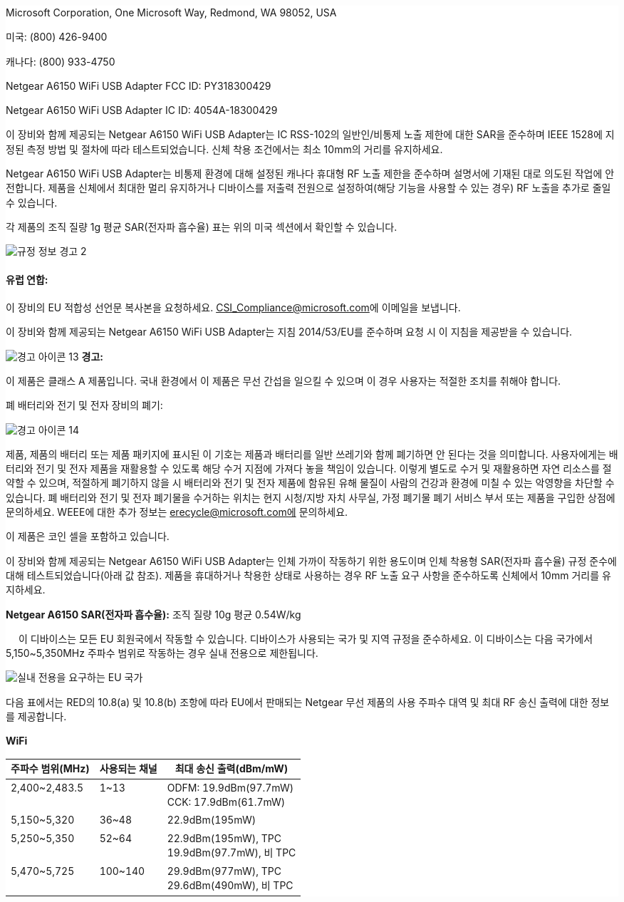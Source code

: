 Microsoft Corporation, One Microsoft Way, Redmond, WA 98052, USA

미국: (800) 426-9400

캐나다: (800) 933-4750

Netgear A6150 WiFi USB Adapter FCC ID: PY318300429
 
Netgear A6150 WiFi USB Adapter IC ID: 4054A-18300429

이 장비와 함께 제공되는 Netgear A6150 WiFi USB Adapter는 IC RSS-102의 일반인/비통제 노출 제한에 대한 SAR을 준수하며 IEEE 1528에 지정된 측정 방법 및 절차에 따라 테스트되었습니다. 신체 착용 조건에서는 최소 10mm의 거리를 유지하세요.

Netgear A6150 WiFi USB Adapter는 비통제 환경에 대해 설정된 캐나다 휴대형 RF 노출 제한을 준수하며 설명서에 기재된 대로 의도된 작업에 안전합니다. 제품을 신체에서 최대한 멀리 유지하거나 디바이스를 저출력 전원으로 설정하여(해당 기능을 사용할 수 있는 경우) RF 노출을 추가로 줄일 수 있습니다.

각 제품의 조직 질량 1g 평균 SAR(전자파 흡수율) 표는 위의 미국 섹션에서 확인할 수 있습니다.

![규정 정보 경고 2](./media/azure-stack-edge-mini-r-safety/regulatory-information-2.png)

#### <a name="european-union"></a>유럽 연합:

이 장비의 EU 적합성 선언문 복사본을 요청하세요. [CSI_Compliance@microsoft.com](mailto:CSI_Compliance@microsoft.com)에 이메일을 보냅니다.

이 장비와 함께 제공되는 Netgear A6150 WiFi USB Adapter는 지침 2014/53/EU를 준수하며 요청 시 이 지침을 제공받을 수 있습니다.

![경고 아이콘 13](./media/azure-stack-edge-mini-r-safety/icon-safety-warning.png) **경고:**

이 제품은 클래스 A 제품입니다. 국내 환경에서 이 제품은 무선 간섭을 일으킬 수 있으며 이 경우 사용자는 적절한 조치를 취해야 합니다.

폐 배터리와 전기 및 전자 장비의 폐기:

![경고 아이콘 14](./media/azure-stack-edge-mini-r-safety/icon-ewaste-disposal.png)

제품, 제품의 배터리 또는 제품 패키지에 표시된 이 기호는 제품과 배터리를 일반 쓰레기와 함께 폐기하면 안 된다는 것을 의미합니다. 사용자에게는 배터리와 전기 및 전자 제품을 재활용할 수 있도록 해당 수거 지점에 가져다 놓을 책임이 있습니다. 이렇게 별도로 수거 및 재활용하면 자연 리소스를 절약할 수 있으며, 적절하게 폐기하지 않을 시 배터리와 전기 및 전자 제품에 함유된 유해 물질이 사람의 건강과 환경에 미칠 수 있는 악영향을 차단할 수 있습니다. 폐 배터리와 전기 및 전자 폐기물을 수거하는 위치는 현지 시청/지방 자치 사무실, 가정 폐기물 폐기 서비스 부서 또는 제품을 구입한 상점에 문의하세요. WEEE에 대한 추가 정보는 erecycle@microsoft.com에 문의하세요.

이 제품은 코인 셀을 포함하고 있습니다.

이 장비와 함께 제공되는 Netgear A6150 WiFi USB Adapter는 인체 가까이 작동하기 위한 용도이며 인체 착용형 SAR(전자파 흡수율) 규정 준수에 대해 테스트되었습니다(아래 값 참조). 제품을 휴대하거나 착용한 상태로 사용하는 경우 RF 노출 요구 사항을 준수하도록 신체에서 10mm 거리를 유지하세요.

**Netgear A6150 SAR(전자파 흡수율):** 조직 질량 10g 평균 0.54W/kg

 
이 디바이스는 모든 EU 회원국에서 작동할 수 있습니다. 디바이스가 사용되는 국가 및 지역 규정을 준수하세요. 이 디바이스는 다음 국가에서 5,150~5,350MHz 주파수 범위로 작동하는 경우 실내 전용으로 제한됩니다.  

![실내 전용을 요구하는 EU 국가](./media/azure-stack-edge-mini-r-safety/mini-r-safety-eu-indoor-use-only.png)

다음 표에서는 RED의 10.8(a) 및 10.8(b) 조항에 따라 EU에서 판매되는 Netgear 무선 제품의 사용 주파수 대역 및 최대 RF 송신 출력에 대한 정보를 제공합니다.

**WiFi**

| 주파수 범위(MHz) | 사용되는 채널 | 최대 송신 출력(dBm/mW) |
| --------------------- | ------------- | --------------------------- |
| 2,400~2,483.5 | 1~13    | ODFM: 19.9dBm(97.7mW) <br> CCK: 17.9dBm(61.7mW) |
| 5,150~5,320   | 36~48   | 22.9dBm(195mW) |
| 5,250~5,350   | 52~64   | 22.9dBm(195mW), TPC <br> 19.9dBm(97.7mW), 비 TPC |
| 5,470~5,725   | 100~140 | 29.9dBm(977mW), TPC <br> 29.6dBm(490mW), 비 TPC |
